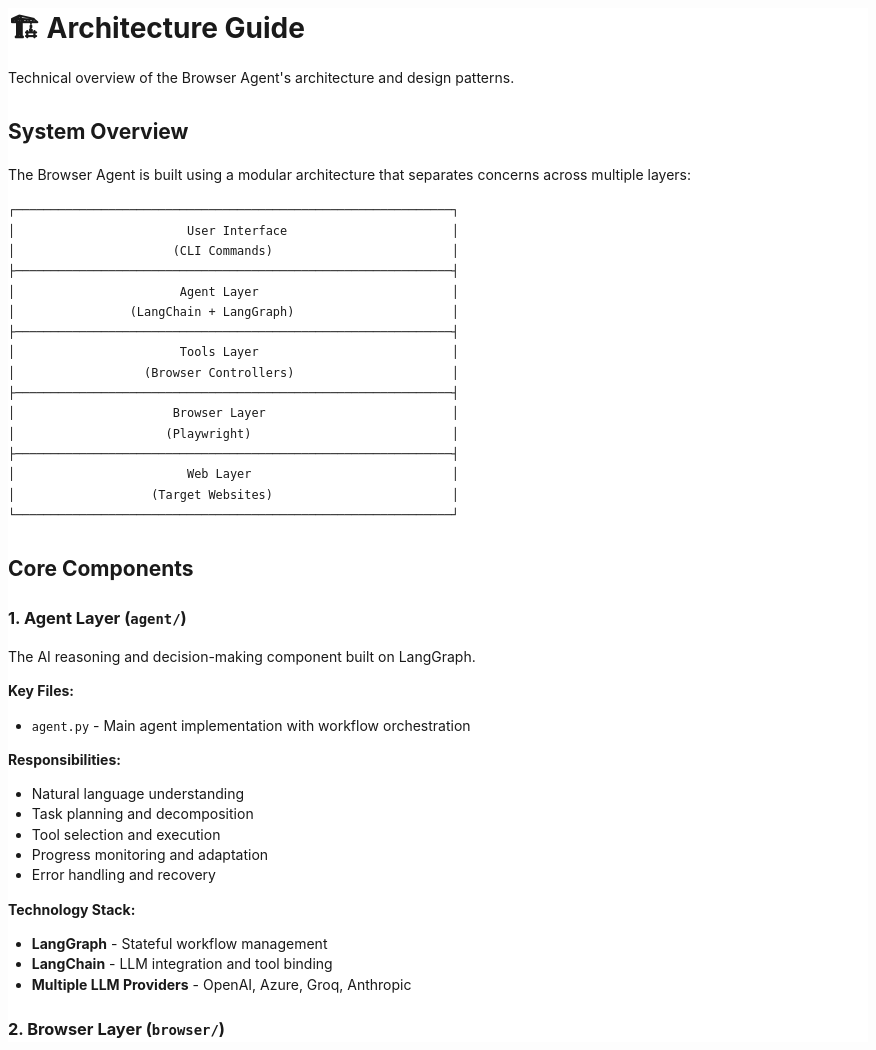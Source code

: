 # 🏗️ Architecture Guide

Technical overview of the Browser Agent's architecture and design patterns.

## System Overview

The Browser Agent is built using a modular architecture that separates concerns across multiple layers:

```
┌─────────────────────────────────────────────────────────────┐
│                        User Interface                       │
│                      (CLI Commands)                         │
├─────────────────────────────────────────────────────────────┤
│                       Agent Layer                           │
│                (LangChain + LangGraph)                      │
├─────────────────────────────────────────────────────────────┤
│                       Tools Layer                           │
│                  (Browser Controllers)                      │
├─────────────────────────────────────────────────────────────┤
│                      Browser Layer                          │
│                     (Playwright)                            │
├─────────────────────────────────────────────────────────────┤
│                        Web Layer                            │
│                   (Target Websites)                         │
└─────────────────────────────────────────────────────────────┘
```

## Core Components

### 1. Agent Layer (`agent/`)

The AI reasoning and decision-making component built on LangGraph.

**Key Files:**

- `agent.py` - Main agent implementation with workflow orchestration

**Responsibilities:**

- Natural language understanding
- Task planning and decomposition
- Tool selection and execution
- Progress monitoring and adaptation
- Error handling and recovery

**Technology Stack:**

- **LangGraph** - Stateful workflow management
- **LangChain** - LLM integration and tool binding
- **Multiple LLM Providers** - OpenAI, Azure, Groq, Anthropic

### 2. Browser Layer (`browser/`)
